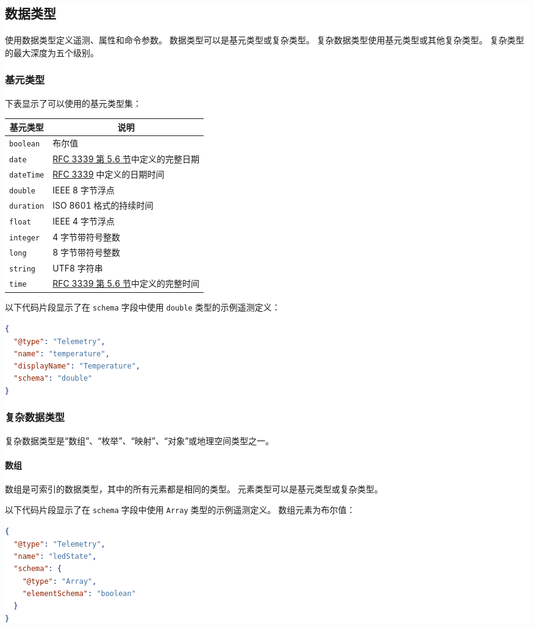 ## <a name="data-types"></a>数据类型

使用数据类型定义遥测、属性和命令参数。 数据类型可以是基元类型或复杂类型。 复杂数据类型使用基元类型或其他复杂类型。 复杂类型的最大深度为五个级别。

### <a name="primitive-types"></a>基元类型

下表显示了可以使用的基元类型集：

| 基元类型 | 说明 |
| --- | --- |
| `boolean` | 布尔值 |
| `date` | [RFC 3339 第 5.6 节](https://tools.ietf.org/html/rfc3339#section-5.6)中定义的完整日期 |
| `dateTime` | [RFC 3339](https://tools.ietf.org/html/rfc3339) 中定义的日期时间 |
| `double` | IEEE 8 字节浮点 |
| `duration` | ISO 8601 格式的持续时间 |
| `float` | IEEE 4 字节浮点 |
| `integer` | 4 字节带符号整数 |
| `long` | 8 字节带符号整数 |
| `string` | UTF8 字符串 |
| `time` | [RFC 3339 第 5.6 节](https://tools.ietf.org/html/rfc3339#section-5.6)中定义的完整时间 |

以下代码片段显示了在 `schema` 字段中使用 `double` 类型的示例遥测定义：

```json
{
  "@type": "Telemetry",
  "name": "temperature",
  "displayName": "Temperature",
  "schema": "double"
}
```

### <a name="complex-datatypes"></a>复杂数据类型

复杂数据类型是“数组”、“枚举”、“映射”、“对象”或地理空间类型之一。

#### <a name="arrays"></a>数组

数组是可索引的数据类型，其中的所有元素都是相同的类型。 元素类型可以是基元类型或复杂类型。

以下代码片段显示了在 `schema` 字段中使用 `Array` 类型的示例遥测定义。 数组元素为布尔值：

```json
{
  "@type": "Telemetry",
  "name": "ledState",
  "schema": {
    "@type": "Array",
    "elementSchema": "boolean"
  }
}
```
